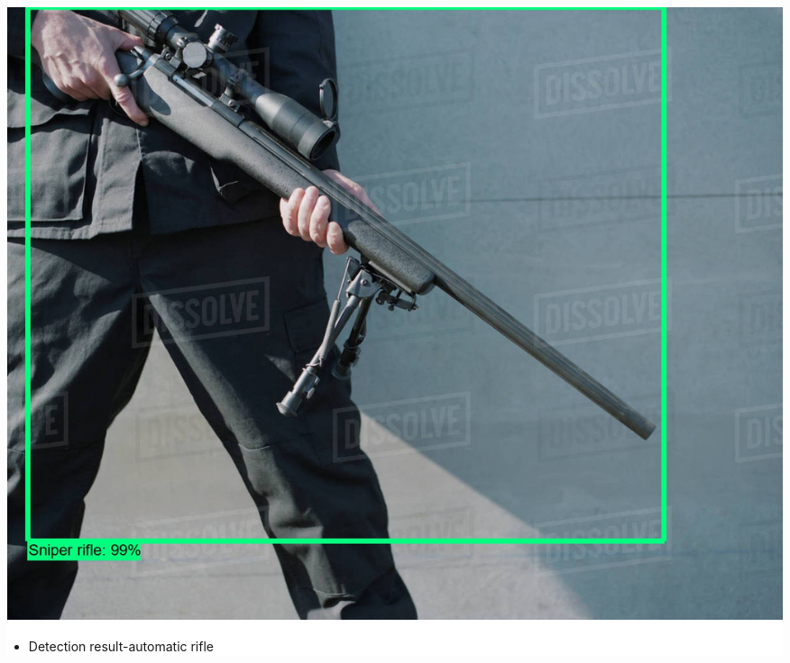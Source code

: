 ![](https://github.com/GurpreetKukkar/Weapon-Detection-using-Artificial-Intelligence/blob/master/asset/SR17.jpg)

* Detection result-automatic rifle
